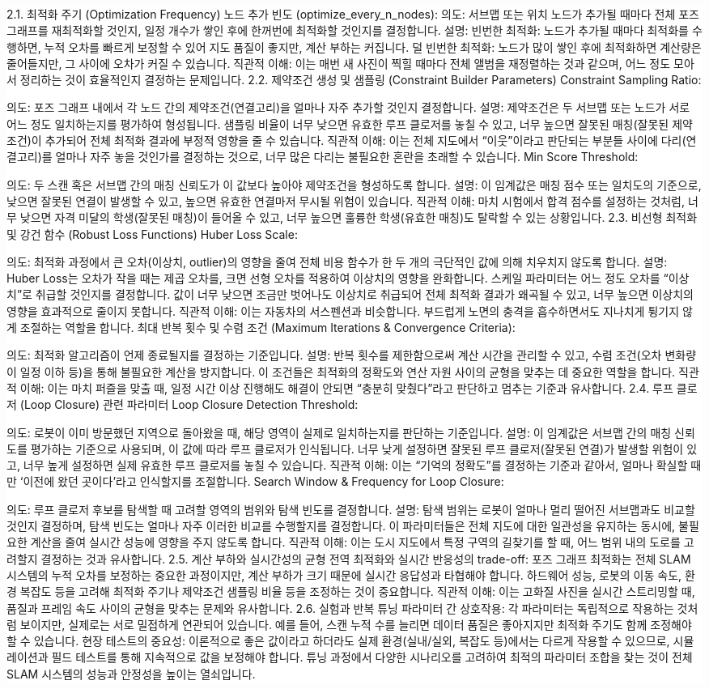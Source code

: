 2.1. 최적화 주기 (Optimization Frequency)
노드 추가 빈도 (optimize_every_n_nodes):
의도: 서브맵 또는 위치 노드가 추가될 때마다 전체 포즈 그래프를 재최적화할 것인지, 일정 개수가 쌓인 후에 한꺼번에 최적화할 것인지를 결정합니다.
설명:
빈번한 최적화: 노드가 추가될 때마다 최적화를 수행하면, 누적 오차를 빠르게 보정할 수 있어 지도 품질이 좋지만, 계산 부하는 커집니다.
덜 빈번한 최적화: 노드가 많이 쌓인 후에 최적화하면 계산량은 줄어들지만, 그 사이에 오차가 커질 수 있습니다.
직관적 이해: 이는 매번 새 사진이 찍힐 때마다 전체 앨범을 재정렬하는 것과 같으며, 어느 정도 모아서 정리하는 것이 효율적인지 결정하는 문제입니다.
2.2. 제약조건 생성 및 샘플링 (Constraint Builder Parameters)
Constraint Sampling Ratio:

의도: 포즈 그래프 내에서 각 노드 간의 제약조건(연결고리)을 얼마나 자주 추가할 것인지 결정합니다.
설명:
제약조건은 두 서브맵 또는 노드가 서로 어느 정도 일치하는지를 평가하여 형성됩니다.
샘플링 비율이 너무 낮으면 유효한 루프 클로저를 놓칠 수 있고, 너무 높으면 잘못된 매칭(잘못된 제약조건)이 추가되어 전체 최적화 결과에 부정적 영향을 줄 수 있습니다.
직관적 이해: 이는 전체 지도에서 “이웃”이라고 판단되는 부분들 사이에 다리(연결고리)를 얼마나 자주 놓을 것인가를 결정하는 것으로, 너무 많은 다리는 불필요한 혼란을 초래할 수 있습니다.
Min Score Threshold:

의도: 두 스캔 혹은 서브맵 간의 매칭 신뢰도가 이 값보다 높아야 제약조건을 형성하도록 합니다.
설명:
이 임계값은 매칭 점수 또는 일치도의 기준으로, 낮으면 잘못된 연결이 발생할 수 있고, 높으면 유효한 연결마저 무시될 위험이 있습니다.
직관적 이해: 마치 시험에서 합격 점수를 설정하는 것처럼, 너무 낮으면 자격 미달의 학생(잘못된 매칭)이 들어올 수 있고, 너무 높으면 훌륭한 학생(유효한 매칭)도 탈락할 수 있는 상황입니다.
2.3. 비선형 최적화 및 강건 함수 (Robust Loss Functions)
Huber Loss Scale:

의도: 최적화 과정에서 큰 오차(이상치, outlier)의 영향을 줄여 전체 비용 함수가 한 두 개의 극단적인 값에 의해 치우치지 않도록 합니다.
설명:
Huber Loss는 오차가 작을 때는 제곱 오차를, 크면 선형 오차를 적용하여 이상치의 영향을 완화합니다.
스케일 파라미터는 어느 정도 오차를 “이상치”로 취급할 것인지를 결정합니다.
값이 너무 낮으면 조금만 벗어나도 이상치로 취급되어 전체 최적화 결과가 왜곡될 수 있고, 너무 높으면 이상치의 영향을 효과적으로 줄이지 못합니다.
직관적 이해: 이는 자동차의 서스펜션과 비슷합니다. 부드럽게 노면의 충격을 흡수하면서도 지나치게 튕기지 않게 조절하는 역할을 합니다.
최대 반복 횟수 및 수렴 조건 (Maximum Iterations & Convergence Criteria):

의도: 최적화 알고리즘이 언제 종료될지를 결정하는 기준입니다.
설명:
반복 횟수를 제한함으로써 계산 시간을 관리할 수 있고, 수렴 조건(오차 변화량이 일정 이하 등)을 통해 불필요한 계산을 방지합니다.
이 조건들은 최적화의 정확도와 연산 자원 사이의 균형을 맞추는 데 중요한 역할을 합니다.
직관적 이해: 이는 마치 퍼즐을 맞출 때, 일정 시간 이상 진행해도 해결이 안되면 “충분히 맞췄다”라고 판단하고 멈추는 기준과 유사합니다.
2.4. 루프 클로저 (Loop Closure) 관련 파라미터
Loop Closure Detection Threshold:

의도: 로봇이 이미 방문했던 지역으로 돌아왔을 때, 해당 영역이 실제로 일치하는지를 판단하는 기준입니다.
설명:
이 임계값은 서브맵 간의 매칭 신뢰도를 평가하는 기준으로 사용되며, 이 값에 따라 루프 클로저가 인식됩니다.
너무 낮게 설정하면 잘못된 루프 클로저(잘못된 연결)가 발생할 위험이 있고, 너무 높게 설정하면 실제 유효한 루프 클로저를 놓칠 수 있습니다.
직관적 이해: 이는 “기억의 정확도”를 결정하는 기준과 같아서, 얼마나 확실할 때만 ‘이전에 왔던 곳이다’라고 인식할지를 조절합니다.
Search Window & Frequency for Loop Closure:

의도: 루프 클로저 후보를 탐색할 때 고려할 영역의 범위와 탐색 빈도를 결정합니다.
설명:
탐색 범위는 로봇이 얼마나 멀리 떨어진 서브맵과도 비교할 것인지 결정하며, 탐색 빈도는 얼마나 자주 이러한 비교를 수행할지를 결정합니다.
이 파라미터들은 전체 지도에 대한 일관성을 유지하는 동시에, 불필요한 계산을 줄여 실시간 성능에 영향을 주지 않도록 합니다.
직관적 이해: 이는 도시 지도에서 특정 구역의 길찾기를 할 때, 어느 범위 내의 도로를 고려할지 결정하는 것과 유사합니다.
2.5. 계산 부하와 실시간성의 균형
전역 최적화와 실시간 반응성의 trade-off:
포즈 그래프 최적화는 전체 SLAM 시스템의 누적 오차를 보정하는 중요한 과정이지만, 계산 부하가 크기 때문에 실시간 응답성과 타협해야 합니다.
하드웨어 성능, 로봇의 이동 속도, 환경 복잡도 등을 고려해 최적화 주기나 제약조건 샘플링 비율 등을 조정하는 것이 중요합니다.
직관적 이해: 이는 고화질 사진을 실시간 스트리밍할 때, 품질과 프레임 속도 사이의 균형을 맞추는 문제와 유사합니다.
2.6. 실험과 반복 튜닝
파라미터 간 상호작용:
각 파라미터는 독립적으로 작용하는 것처럼 보이지만, 실제로는 서로 밀접하게 연관되어 있습니다. 예를 들어, 스캔 누적 수를 늘리면 데이터 품질은 좋아지지만 최적화 주기도 함께 조정해야 할 수 있습니다.
현장 테스트의 중요성:
이론적으로 좋은 값이라고 하더라도 실제 환경(실내/실외, 복잡도 등)에서는 다르게 작용할 수 있으므로, 시뮬레이션과 필드 테스트를 통해 지속적으로 값을 보정해야 합니다.
튜닝 과정에서 다양한 시나리오를 고려하여 최적의 파라미터 조합을 찾는 것이 전체 SLAM 시스템의 성능과 안정성을 높이는 열쇠입니다.